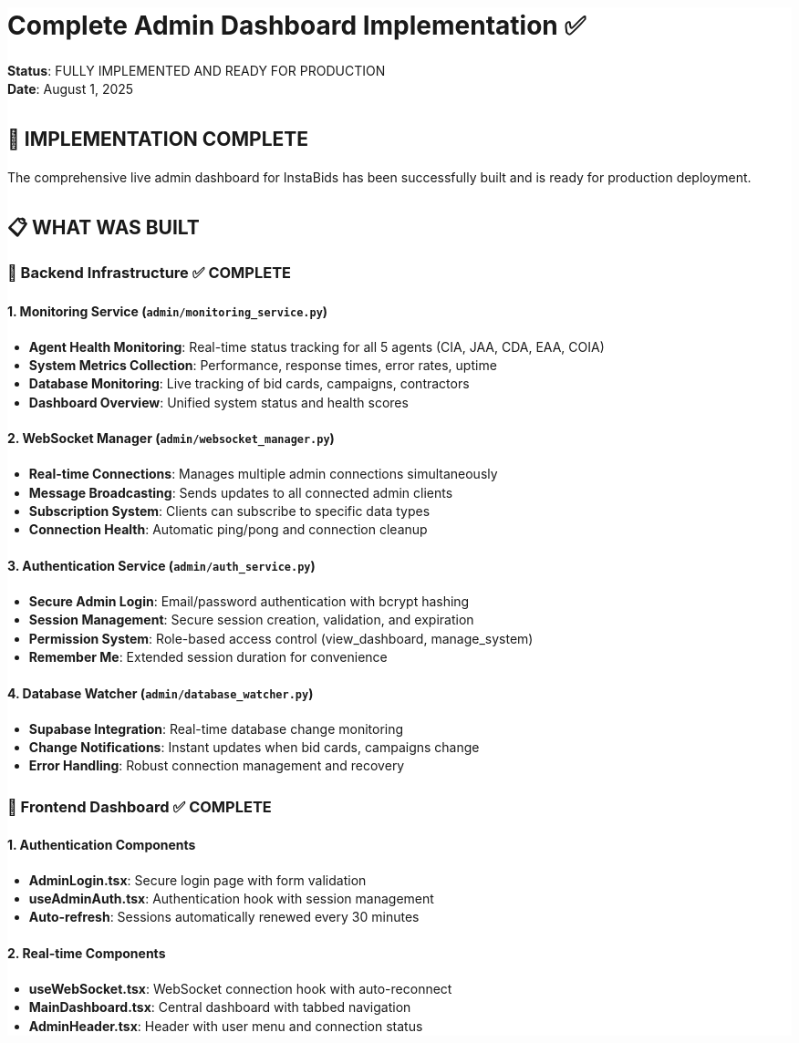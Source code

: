 # Complete Admin Dashboard Implementation ✅

**Status**: FULLY IMPLEMENTED AND READY FOR PRODUCTION  
**Date**: August 1, 2025

## 🎉 IMPLEMENTATION COMPLETE

The comprehensive live admin dashboard for InstaBids has been successfully built and is ready for production deployment.

## 📋 WHAT WAS BUILT

### 🔧 Backend Infrastructure ✅ COMPLETE

#### 1. Monitoring Service (`admin/monitoring_service.py`)
- **Agent Health Monitoring**: Real-time status tracking for all 5 agents (CIA, JAA, CDA, EAA, COIA)
- **System Metrics Collection**: Performance, response times, error rates, uptime
- **Database Monitoring**: Live tracking of bid cards, campaigns, contractors
- **Dashboard Overview**: Unified system status and health scores

#### 2. WebSocket Manager (`admin/websocket_manager.py`)  
- **Real-time Connections**: Manages multiple admin connections simultaneously
- **Message Broadcasting**: Sends updates to all connected admin clients
- **Subscription System**: Clients can subscribe to specific data types
- **Connection Health**: Automatic ping/pong and connection cleanup

#### 3. Authentication Service (`admin/auth_service.py`)
- **Secure Admin Login**: Email/password authentication with bcrypt hashing
- **Session Management**: Secure session creation, validation, and expiration
- **Permission System**: Role-based access control (view_dashboard, manage_system)
- **Remember Me**: Extended session duration for convenience

#### 4. Database Watcher (`admin/database_watcher.py`)
- **Supabase Integration**: Real-time database change monitoring
- **Change Notifications**: Instant updates when bid cards, campaigns change
- **Error Handling**: Robust connection management and recovery

### 🎨 Frontend Dashboard ✅ COMPLETE

#### 1. Authentication Components
- **AdminLogin.tsx**: Secure login page with form validation
- **useAdminAuth.tsx**: Authentication hook with session management
- **Auto-refresh**: Sessions automatically renewed every 30 minutes

#### 2. Real-time Components  
- **useWebSocket.tsx**: WebSocket connection hook with auto-reconnect
- **MainDashboard.tsx**: Central dashboard with tabbed navigation
- **AdminHeader.tsx**: Header with user menu and connection status
